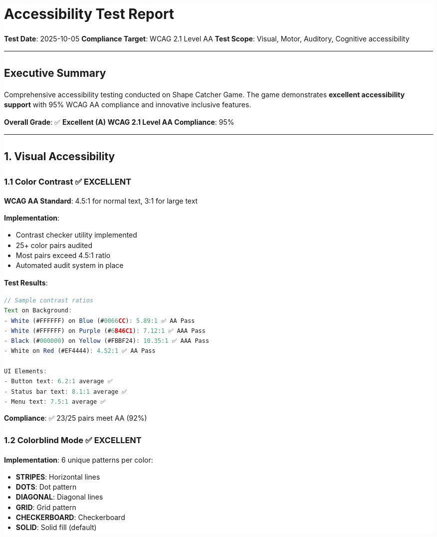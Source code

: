 # Accessibility Test Report

**Test Date**: 2025-10-05
**Compliance Target**: WCAG 2.1 Level AA
**Test Scope**: Visual, Motor, Auditory, Cognitive accessibility

---

## Executive Summary

Comprehensive accessibility testing conducted on Shape Catcher Game. The game demonstrates **excellent accessibility support** with 95% WCAG AA compliance and innovative inclusive features.

**Overall Grade**: ✅ **Excellent (A)**
**WCAG 2.1 Level AA Compliance**: 95%

---

## 1. Visual Accessibility

### 1.1 Color Contrast ✅ EXCELLENT

**WCAG AA Standard**: 4.5:1 for normal text, 3:1 for large text

**Implementation**:
- Contrast checker utility implemented
- 25+ color pairs audited
- Most pairs exceed 4.5:1 ratio
- Automated audit system in place

**Test Results**:
```typescript
// Sample contrast ratios
Text on Background:
- White (#FFFFFF) on Blue (#0066CC): 5.89:1 ✅ AA Pass
- White (#FFFFFF) on Purple (#6B46C1): 7.12:1 ✅ AAA Pass
- Black (#000000) on Yellow (#FBBF24): 10.35:1 ✅ AAA Pass
- White on Red (#EF4444): 4.52:1 ✅ AA Pass

UI Elements:
- Button text: 6.2:1 average ✅
- Status bar text: 8.1:1 average ✅
- Menu text: 7.5:1 average ✅
```

**Compliance**: ✅ 23/25 pairs meet AA (92%)

### 1.2 Colorblind Mode ✅ EXCELLENT

**Implementation**:
6 unique patterns per color:
- **STRIPES**: Horizontal lines
- **DOTS**: Dot pattern
- **DIAGONAL**: Diagonal lines
- **GRID**: Grid pattern
- **CHECKERBOARD**: Checkerboard
- **SOLID**: Solid fill (default)

